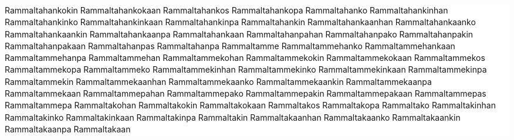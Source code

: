 Rammaltahankokin
Rammaltahankokaan
Rammaltahankos
Rammaltahankopa
Rammaltahanko
Rammaltahankinhan
Rammaltahankinko
Rammaltahankinkaan
Rammaltahankinpa
Rammaltahankin
Rammaltahankaanhan
Rammaltahankaanko
Rammaltahankaankin
Rammaltahankaanpa
Rammaltahankaan
Rammaltahanpahan
Rammaltahanpako
Rammaltahanpakin
Rammaltahanpakaan
Rammaltahanpas
Rammaltahanpa
Rammaltamme
Rammaltammehanko
Rammaltammehankaan
Rammaltammehanpa
Rammaltammehan
Rammaltammekohan
Rammaltammekokin
Rammaltammekokaan
Rammaltammekos
Rammaltammekopa
Rammaltammeko
Rammaltammekinhan
Rammaltammekinko
Rammaltammekinkaan
Rammaltammekinpa
Rammaltammekin
Rammaltammekaanhan
Rammaltammekaanko
Rammaltammekaankin
Rammaltammekaanpa
Rammaltammekaan
Rammaltammepahan
Rammaltammepako
Rammaltammepakin
Rammaltammepakaan
Rammaltammepas
Rammaltammepa
Rammaltakohan
Rammaltakokin
Rammaltakokaan
Rammaltakos
Rammaltakopa
Rammaltako
Rammaltakinhan
Rammaltakinko
Rammaltakinkaan
Rammaltakinpa
Rammaltakin
Rammaltakaanhan
Rammaltakaanko
Rammaltakaankin
Rammaltakaanpa
Rammaltakaan